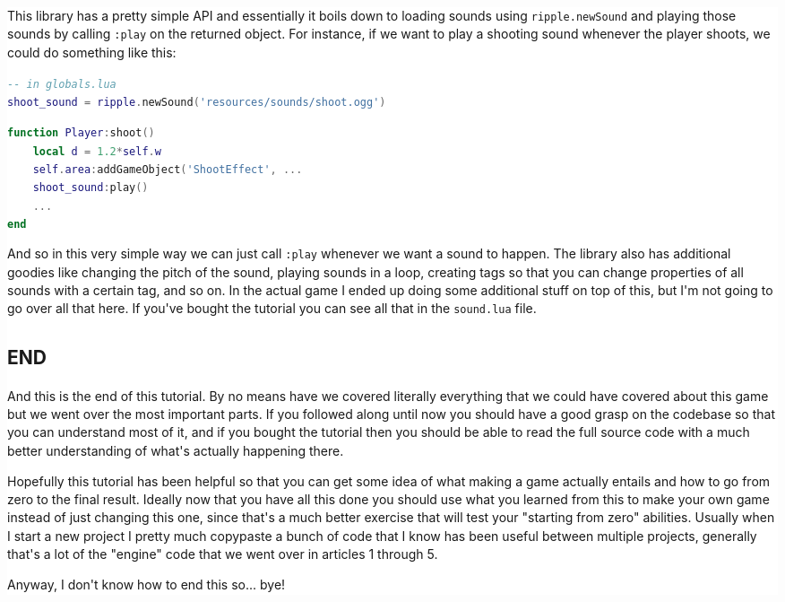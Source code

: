 This library has a pretty simple API and essentially it boils down to loading sounds using `ripple.newSound` and playing those sounds by calling `:play` on the returned object. For instance, if we want to play a shooting sound whenever the player shoots, we could do something like this:

```lua
-- in globals.lua
shoot_sound = ripple.newSound('resources/sounds/shoot.ogg')
```

```lua
function Player:shoot()
    local d = 1.2*self.w
    self.area:addGameObject('ShootEffect', ...
    shoot_sound:play()
    ...
end
```

And so in this very simple way we can just call `:play` whenever we want a sound to happen. The library also has additional goodies like changing the pitch of the sound, playing sounds in a loop, creating tags so that you can change properties of all sounds with a certain tag, and so on. In the actual game I ended up doing some additional stuff on top of this, but I'm not going to go over all that here. If you've bought the tutorial you can see all that in the `sound.lua` file.

## END

And this is the end of this tutorial. By no means have we covered literally everything that we could have covered about this game but we went over the most important parts. If you followed along until now you should have a good grasp on the codebase so that you can understand most of it, and if you bought the tutorial then you should be able to read the full source code with a much better understanding of what's actually happening there.

Hopefully this tutorial has been helpful so that you can get some idea of what making a game actually entails and how to go from zero to the final result. Ideally now that you have all this done you should use what you learned from this to make your own game instead of just changing this one, since that's a much better exercise that will test your "starting from zero" abilities. Usually when I start a new project I pretty much copypaste a bunch of code that I know has been useful between multiple projects, generally that's a lot of the "engine" code that we went over in articles 1 through 5.

Anyway, I don't know how to end this so... bye!
